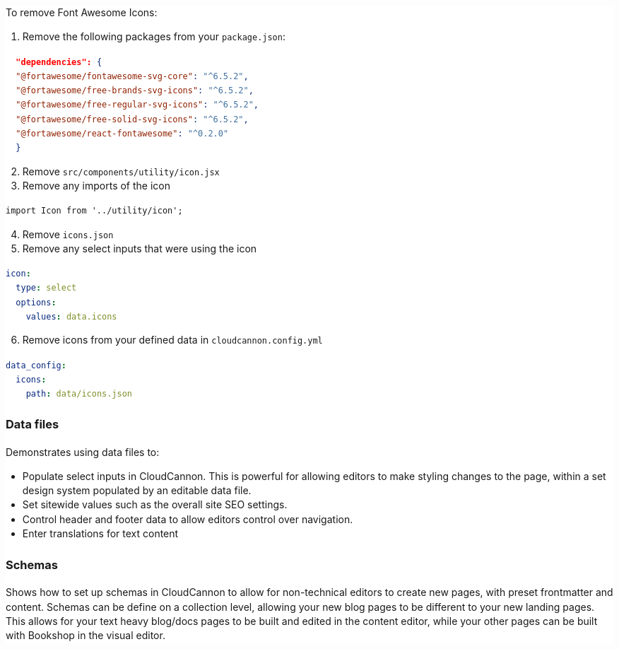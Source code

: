 To remove Font Awesome Icons:

1. Remove the following packages from your `package.json`:

```json
  "dependencies": {
  "@fortawesome/fontawesome-svg-core": "^6.5.2",
  "@fortawesome/free-brands-svg-icons": "^6.5.2",
  "@fortawesome/free-regular-svg-icons": "^6.5.2",
  "@fortawesome/free-solid-svg-icons": "^6.5.2",
  "@fortawesome/react-fontawesome": "^0.2.0"
  }
```

2. Remove `src/components/utility/icon.jsx`
3. Remove any imports of the icon

```Astro
import Icon from '../utility/icon';
```

4. Remove `icons.json`
5. Remove any select inputs that were using the icon

```yaml
icon:
  type: select
  options:
    values: data.icons
```

6. Remove icons from your defined data in `cloudcannon.config.yml`

```yaml
data_config:
  icons:
    path: data/icons.json
```

### Data files

Demonstrates using data files to:

- Populate select inputs in CloudCannon. This is powerful for allowing editors to make styling changes to the page, within a set design system populated by an editable data file.
- Set sitewide values such as the overall site SEO settings.
- Control header and footer data to allow editors control over navigation.
- Enter translations for text content

### Schemas

Shows how to set up schemas in CloudCannon to allow for non-technical editors to create new pages, with preset frontmatter and content.
Schemas can be define on a collection level, allowing your new blog pages to be different to your new landing pages.
This allows for your text heavy blog/docs pages to be built and edited in the content editor, while your other pages can be built with Bookshop in the visual editor.
